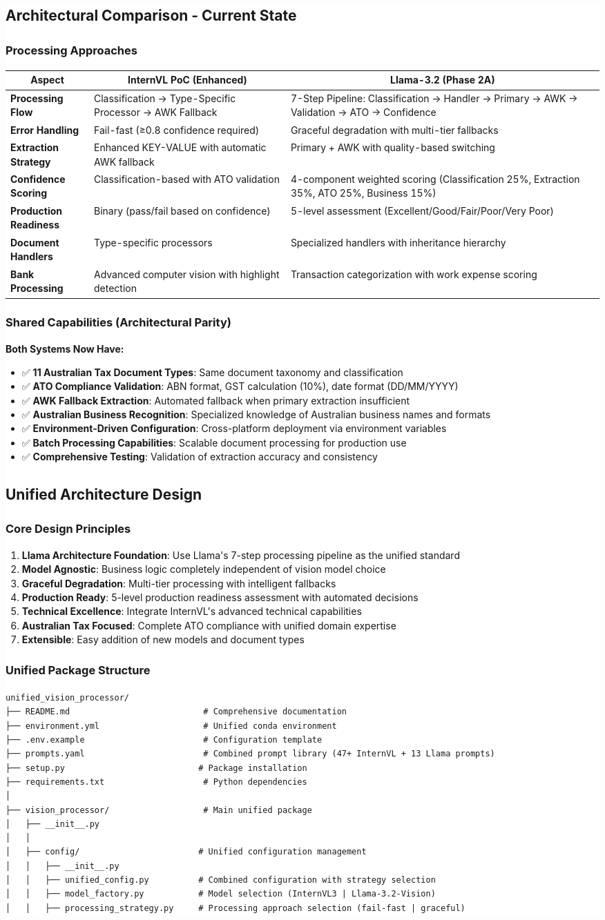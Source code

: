 ## Architectural Comparison - Current State

### Processing Approaches

| Aspect | InternVL PoC (Enhanced) | Llama-3.2 (Phase 2A) |
|--------|------------------------|----------------------|
| **Processing Flow** | Classification → Type-Specific Processor → AWK Fallback | 7-Step Pipeline: Classification → Handler → Primary → AWK → Validation → ATO → Confidence |
| **Error Handling** | Fail-fast (≥0.8 confidence required) | Graceful degradation with multi-tier fallbacks |
| **Extraction Strategy** | Enhanced KEY-VALUE with automatic AWK fallback | Primary + AWK with quality-based switching |
| **Confidence Scoring** | Classification-based with ATO validation | 4-component weighted scoring (Classification 25%, Extraction 35%, ATO 25%, Business 15%) |
| **Production Readiness** | Binary (pass/fail based on confidence) | 5-level assessment (Excellent/Good/Fair/Poor/Very Poor) |
| **Document Handlers** | Type-specific processors | Specialized handlers with inheritance hierarchy |
| **Bank Processing** | Advanced computer vision with highlight detection | Transaction categorization with work expense scoring |

### Shared Capabilities (Architectural Parity)

**Both Systems Now Have:**
- ✅ **11 Australian Tax Document Types**: Same document taxonomy and classification
- ✅ **ATO Compliance Validation**: ABN format, GST calculation (10%), date format (DD/MM/YYYY)
- ✅ **AWK Fallback Extraction**: Automated fallback when primary extraction insufficient
- ✅ **Australian Business Recognition**: Specialized knowledge of Australian business names and formats
- ✅ **Environment-Driven Configuration**: Cross-platform deployment via environment variables
- ✅ **Batch Processing Capabilities**: Scalable document processing for production use
- ✅ **Comprehensive Testing**: Validation of extraction accuracy and consistency

## Unified Architecture Design

### Core Design Principles

1. **Llama Architecture Foundation**: Use Llama's 7-step processing pipeline as the unified standard
2. **Model Agnostic**: Business logic completely independent of vision model choice
3. **Graceful Degradation**: Multi-tier processing with intelligent fallbacks
4. **Production Ready**: 5-level production readiness assessment with automated decisions
5. **Technical Excellence**: Integrate InternVL's advanced technical capabilities
6. **Australian Tax Focused**: Complete ATO compliance with unified domain expertise
7. **Extensible**: Easy addition of new models and document types

### Unified Package Structure

```
unified_vision_processor/
├── README.md                           # Comprehensive documentation
├── environment.yml                     # Unified conda environment
├── .env.example                        # Configuration template
├── prompts.yaml                        # Combined prompt library (47+ InternVL + 13 Llama prompts)
├── setup.py                           # Package installation
├── requirements.txt                    # Python dependencies
│
├── vision_processor/                   # Main unified package
│   ├── __init__.py
│   │
│   ├── config/                        # Unified configuration management
│   │   ├── __init__.py
│   │   ├── unified_config.py          # Combined configuration with strategy selection
│   │   ├── model_factory.py           # Model selection (InternVL3 | Llama-3.2-Vision)
│   │   ├── processing_strategy.py     # Processing approach selection (fail-fast | graceful)
```
